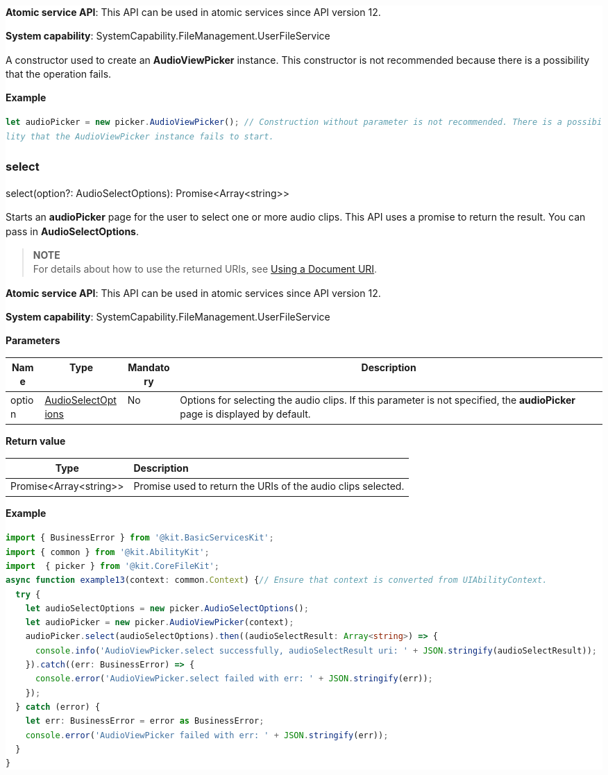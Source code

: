**Atomic service API**: This API can be used in atomic services since API version 12.

**System capability**: SystemCapability.FileManagement.UserFileService

A constructor used to create an **AudioViewPicker** instance. This constructor is not recommended because there is a possibility that the operation fails.

**Example**

```ts
let audioPicker = new picker.AudioViewPicker(); // Construction without parameter is not recommended. There is a possibility that the AudioViewPicker instance fails to start.
```

### select

select(option?: AudioSelectOptions): Promise&lt;Array&lt;string&gt;&gt;

Starts an **audioPicker** page for the user to select one or more audio clips. This API uses a promise to return the result. You can pass in **AudioSelectOptions**.

> **NOTE**<br>For details about how to use the returned URIs, see [Using a Document URI](../../file-management/user-file-uri-intro.md#using-a-document-uri).

**Atomic service API**: This API can be used in atomic services since API version 12.

**System capability**: SystemCapability.FileManagement.UserFileService

**Parameters**

| Name | Type   | Mandatory| Description                      |
| ------- | ------- | ---- | -------------------------- |
| option | [AudioSelectOptions](#audioselectoptions) | No  | Options for selecting the audio clips. If this parameter is not specified, the **audioPicker** page is displayed by default. |

**Return value**

| Type                           | Description   |
| ----------------------------- | :---- |
| Promise&lt;Array&lt;string&gt;&gt; | Promise used to return the URIs of the audio clips selected.|

**Example**

```ts
import { BusinessError } from '@kit.BasicServicesKit';
import { common } from '@kit.AbilityKit';
import  { picker } from '@kit.CoreFileKit';
async function example13(context: common.Context) {// Ensure that context is converted from UIAbilityContext.
  try {
    let audioSelectOptions = new picker.AudioSelectOptions();
    let audioPicker = new picker.AudioViewPicker(context);
    audioPicker.select(audioSelectOptions).then((audioSelectResult: Array<string>) => {
      console.info('AudioViewPicker.select successfully, audioSelectResult uri: ' + JSON.stringify(audioSelectResult));
    }).catch((err: BusinessError) => {
      console.error('AudioViewPicker.select failed with err: ' + JSON.stringify(err));
    });
  } catch (error) {
    let err: BusinessError = error as BusinessError;
    console.error('AudioViewPicker failed with err: ' + JSON.stringify(err));
  }
}
```
